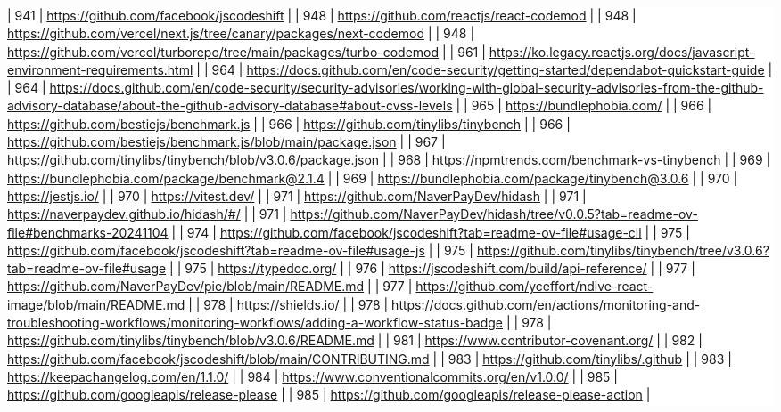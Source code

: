 | 941 | https://github.com/facebook/jscodeshift |
| 948 | https://github.com/reactjs/react-codemod |
| 948 | https://github.com/vercel/next.js/tree/canary/packages/next-codemod |
| 948 | https://github.com/vercel/turborepo/tree/main/packages/turbo-codemod |
| 961 | https://ko.legacy.reactjs.org/docs/javascript-environment-requirements.html |
| 964 | https://docs.github.com/en/code-security/getting-started/dependabot-quickstart-guide |
| 964 | https://docs.github.com/en/code-security/security-advisories/working-with-global-security-advisories-from-the-github-advisory-database/about-the-github-advisory-database#about-cvss-levels |
| 965 | https://bundlephobia.com/ |
| 966 | https://github.com/bestiejs/benchmark.js |
| 966 | https://github.com/tinylibs/tinybench |
| 966 | https://github.com/bestiejs/benchmark.js/blob/main/package.json |
| 967 | https://github.com/tinylibs/tinybench/blob/v3.0.6/package.json |
| 968 | https://npmtrends.com/benchmark-vs-tinybench |
| 969 | https://bundlephobia.com/package/benchmark@2.1.4 |
| 969 | https://bundlephobia.com/package/tinybench@3.0.6 |
| 970 | https://jestjs.io/ |
| 970 | https://vitest.dev/ |
| 971 | https://github.com/NaverPayDev/hidash |
| 971 | https://naverpaydev.github.io/hidash/#/ |
| 971 | https://github.com/NaverPayDev/hidash/tree/v0.0.5?tab=readme-ov-file#benchmarks-20241104 |
| 974 | https://github.com/facebook/jscodeshift?tab=readme-ov-file#usage-cli |
| 975 | https://github.com/facebook/jscodeshift?tab=readme-ov-file#usage-js |
| 975 | https://github.com/tinylibs/tinybench/tree/v3.0.6?tab=readme-ov-file#usage |
| 975 | https://typedoc.org/ |
| 976 | https://jscodeshift.com/build/api-reference/ |
| 977 | https://github.com/NaverPayDev/pie/blob/main/README.md |
| 977 | https://github.com/yceffort/ndive-react-image/blob/main/README.md |
| 978 | https://shields.io/ |
| 978 | https://docs.github.com/en/actions/monitoring-and-troubleshooting-workflows/monitoring-workflows/adding-a-workflow-status-badge |
| 978 | https://github.com/tinylibs/tinybench/blob/v3.0.6/README.md |
| 981 | https://www.contributor-covenant.org/ |
| 982 | https://github.com/facebook/jscodeshift/blob/main/CONTRIBUTING.md |
| 983 | https://github.com/tinylibs/.github |
| 983 | https://keepachangelog.com/en/1.1.0/ |
| 984 | https://www.conventionalcommits.org/en/v1.0.0/ |
| 985 | https://github.com/googleapis/release-please |
| 985 | https://github.com/googleapis/release-please-action |
